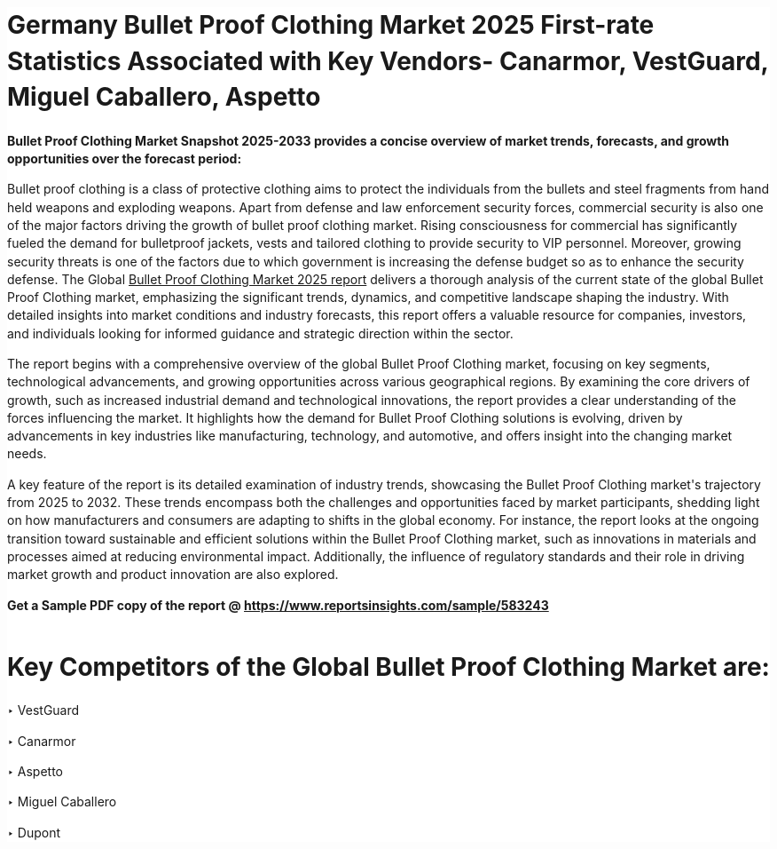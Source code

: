 # Germany Bullet Proof Clothing Market 2025 First-rate Statistics Associated with Key Vendors- Canarmor, VestGuard,  Miguel Caballero,  Aspetto

<strong>Bullet Proof Clothing Market Snapshot 2025-2033 provides a concise overview of market trends, forecasts, and growth opportunities over the forecast period:</strong>

Bullet proof clothing is a class of protective clothing aims to protect the individuals from the bullets and steel fragments from hand held weapons and exploding weapons. Apart from defense and law enforcement security forces, commercial security is also one of the major factors driving the growth of bullet proof clothing market. Rising consciousness for commercial has significantly fueled the demand for bulletproof jackets, vests and tailored clothing to provide security to VIP personnel. Moreover, growing security threats is one of the factors due to which government is increasing the defense budget so as to enhance the security defense. The Global <a href=https://www.reportsinsights.com/sample/583243>Bullet Proof Clothing Market 2025 report</a> delivers a thorough analysis of the current state of the global Bullet Proof Clothing market, emphasizing the significant trends, dynamics, and competitive landscape shaping the industry. With detailed insights into market conditions and industry forecasts, this report offers a valuable resource for companies, investors, and individuals looking for informed guidance and strategic direction within the sector.

The report begins with a comprehensive overview of the global Bullet Proof Clothing market, focusing on key segments, technological advancements, and growing opportunities across various geographical regions. By examining the core drivers of growth, such as increased industrial demand and technological innovations, the report provides a clear understanding of the forces influencing the market. It highlights how the demand for Bullet Proof Clothing solutions is evolving, driven by advancements in key industries like manufacturing, technology, and automotive, and offers insight into the changing market needs.

A key feature of the report is its detailed examination of industry trends, showcasing the Bullet Proof Clothing market's trajectory from 2025 to 2032. These trends encompass both the challenges and opportunities faced by market participants, shedding light on how manufacturers and consumers are adapting to shifts in the global economy. For instance, the report looks at the ongoing transition toward sustainable and efficient solutions within the Bullet Proof Clothing market, such as innovations in materials and processes aimed at reducing environmental impact. Additionally, the influence of regulatory standards and their role in driving market growth and product innovation are also explored.

<strong>Get a Sample PDF copy of the report @ <a href=https://www.reportsinsights.com/sample/583243>https://www.reportsinsights.com/sample/583243</a></strong>

# <strong>Key Competitors of the Global Bullet Proof Clothing Market are:</strong>

‣ VestGuard

‣ Canarmor

‣ Aspetto

‣ Miguel Caballero

‣ Dupont
